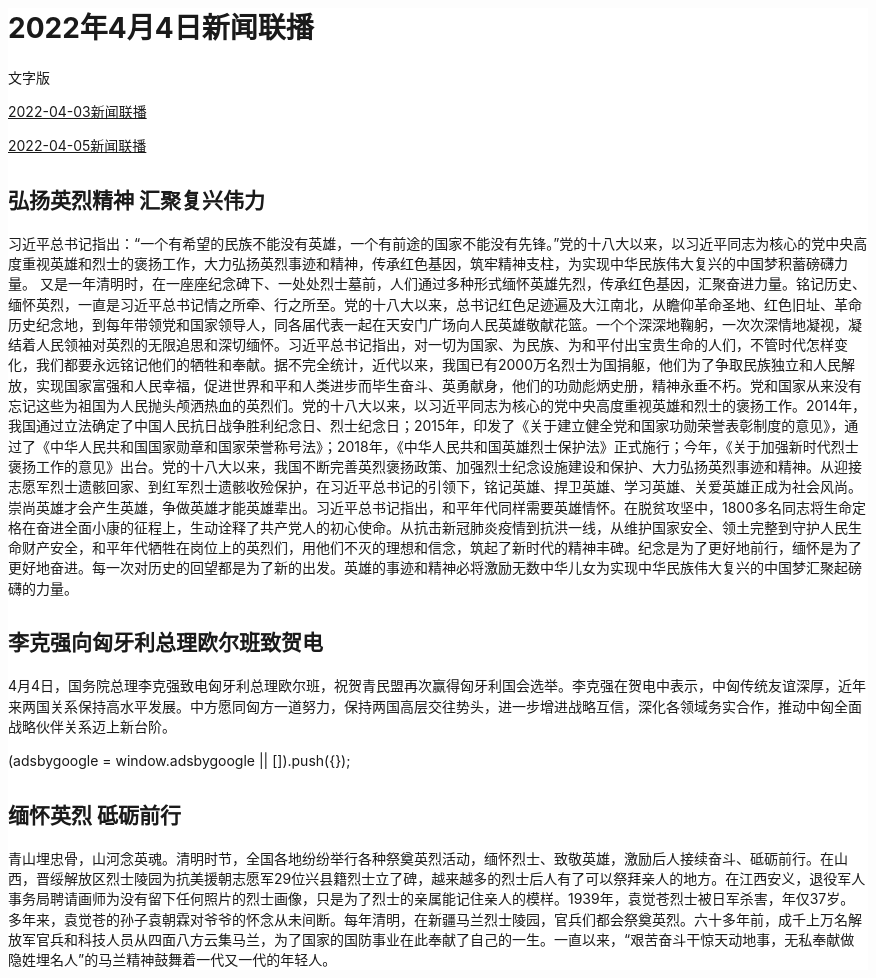 







# 2022年4月4日新闻联播
 文字版








[2022-04-03新闻联播](/xinwenlianbo/20220403)


[2022-04-05新闻联播](/xinwenlianbo/20220405)





## 弘扬英烈精神 汇聚复兴伟力


习近平总书记指出：“一个有希望的民族不能没有英雄，一个有前途的国家不能没有先锋。”党的十八大以来，以习近平同志为核心的党中央高度重视英雄和烈士的褒扬工作，大力弘扬英烈事迹和精神，传承红色基因，筑牢精神支柱，为实现中华民族伟大复兴的中国梦积蓄磅礴力量。 又是一年清明时，在一座座纪念碑下、一处处烈士墓前，人们通过多种形式缅怀英雄先烈，传承红色基因，汇聚奋进力量。铭记历史、缅怀英烈，一直是习近平总书记情之所牵、行之所至。党的十八大以来，总书记红色足迹遍及大江南北，从瞻仰革命圣地、红色旧址、革命历史纪念地，到每年带领党和国家领导人，同各届代表一起在天安门广场向人民英雄敬献花篮。一个个深深地鞠躬，一次次深情地凝视，凝结着人民领袖对英烈的无限追思和深切缅怀。习近平总书记指出，对一切为国家、为民族、为和平付出宝贵生命的人们，不管时代怎样变化，我们都要永远铭记他们的牺牲和奉献。据不完全统计，近代以来，我国已有2000万名烈士为国捐躯，他们为了争取民族独立和人民解放，实现国家富强和人民幸福，促进世界和平和人类进步而毕生奋斗、英勇献身，他们的功勋彪炳史册，精神永垂不朽。党和国家从来没有忘记这些为祖国为人民抛头颅洒热血的英烈们。党的十八大以来，以习近平同志为核心的党中央高度重视英雄和烈士的褒扬工作。2014年，我国通过立法确定了中国人民抗日战争胜利纪念日、烈士纪念日；2015年，印发了《关于建立健全党和国家功勋荣誉表彰制度的意见》，通过了《中华人民共和国国家勋章和国家荣誉称号法》；2018年，《中华人民共和国英雄烈士保护法》正式施行；今年，《关于加强新时代烈士褒扬工作的意见》出台。党的十八大以来，我国不断完善英烈褒扬政策、加强烈士纪念设施建设和保护、大力弘扬英烈事迹和精神。从迎接志愿军烈士遗骸回家、到红军烈士遗骸收殓保护，在习近平总书记的引领下，铭记英雄、捍卫英雄、学习英雄、关爱英雄正成为社会风尚。崇尚英雄才会产生英雄，争做英雄才能英雄辈出。习近平总书记指出，和平年代同样需要英雄情怀。在脱贫攻坚中，1800多名同志将生命定格在奋进全面小康的征程上，生动诠释了共产党人的初心使命。从抗击新冠肺炎疫情到抗洪一线，从维护国家安全、领土完整到守护人民生命财产安全，和平年代牺牲在岗位上的英烈们，用他们不灭的理想和信念，筑起了新时代的精神丰碑。纪念是为了更好地前行，缅怀是为了更好地奋进。每一次对历史的回望都是为了新的出发。英雄的事迹和精神必将激励无数中华儿女为实现中华民族伟大复兴的中国梦汇聚起磅礴的力量。


## 李克强向匈牙利总理欧尔班致贺电


4月4日，国务院总理李克强致电匈牙利总理欧尔班，祝贺青民盟再次赢得匈牙利国会选举。李克强在贺电中表示，中匈传统友谊深厚，近年来两国关系保持高水平发展。中方愿同匈方一道努力，保持两国高层交往势头，进一步增进战略互信，深化各领域务实合作，推动中匈全面战略伙伴关系迈上新台阶。





 (adsbygoogle = window.adsbygoogle || []).push({});

 
## 缅怀英烈 砥砺前行


青山埋忠骨，山河念英魂。清明时节，全国各地纷纷举行各种祭奠英烈活动，缅怀烈士、致敬英雄，激励后人接续奋斗、砥砺前行。在山西，晋绥解放区烈士陵园为抗美援朝志愿军29位兴县籍烈士立了碑，越来越多的烈士后人有了可以祭拜亲人的地方。在江西安义，退役军人事务局聘请画师为没有留下任何照片的烈士画像，只是为了烈士的亲属能记住亲人的模样。1939年，袁觉苍烈士被日军杀害，年仅37岁。多年来，袁觉苍的孙子袁朝霖对爷爷的怀念从未间断。每年清明，在新疆马兰烈士陵园，官兵们都会祭奠英烈。六十多年前，成千上万名解放军官兵和科技人员从四面八方云集马兰，为了国家的国防事业在此奉献了自己的一生。一直以来，“艰苦奋斗干惊天动地事，无私奉献做隐姓埋名人”的马兰精神鼓舞着一代又一代的年轻人。
